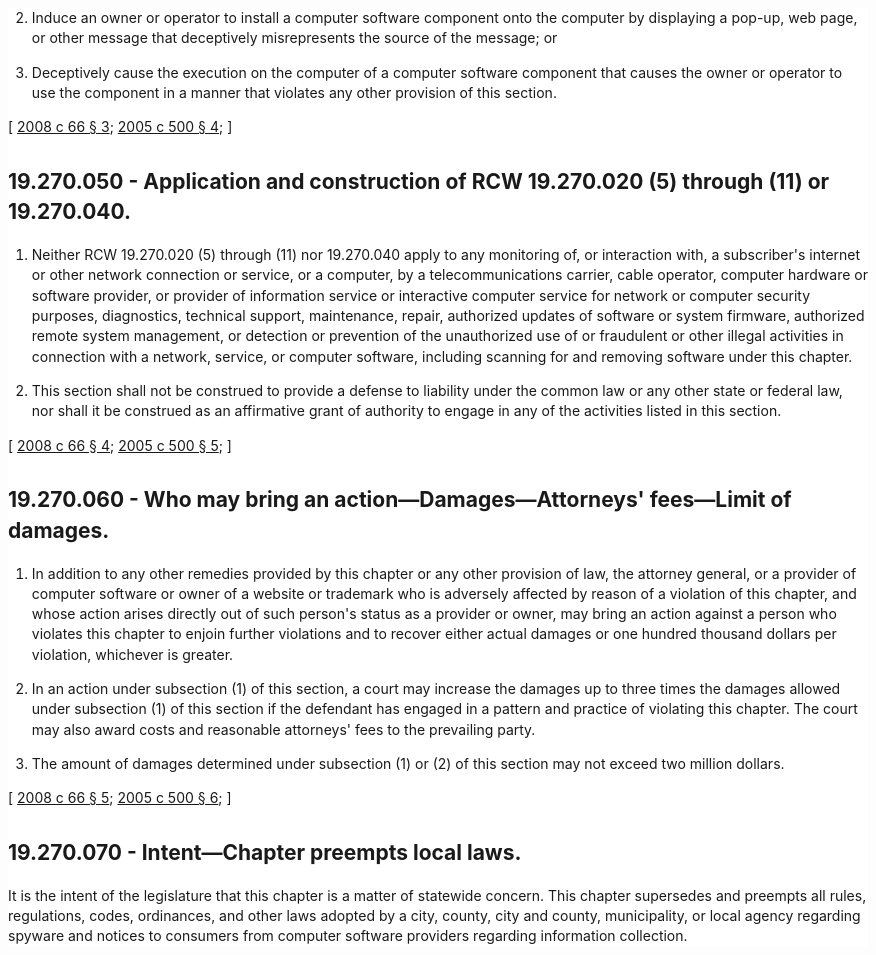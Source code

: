 2. Induce an owner or operator to install a computer software component onto the computer by displaying a pop-up, web page, or other message that deceptively misrepresents the source of the message; or

3. Deceptively cause the execution on the computer of a computer software component that causes the owner or operator to use the component in a manner that violates any other provision of this section.

\[ [2008 c 66 § 3](https://lawfilesext.leg.wa.gov/biennium/2007-08/Pdf/Bills/Session%20Laws/House/2879-S.SL.pdf?cite=2008%20c%2066%20§%203); [2005 c 500 § 4](https://lawfilesext.leg.wa.gov/biennium/2005-06/Pdf/Bills/Session%20Laws/House/1012-S.SL.pdf?cite=2005%20c%20500%20§%204); \]

## 19.270.050 - Application and construction of RCW  19.270.020 (5) through (11) or  19.270.040.
1. Neither RCW 19.270.020 (5) through (11) nor 19.270.040 apply to any monitoring of, or interaction with, a subscriber's internet or other network connection or service, or a computer, by a telecommunications carrier, cable operator, computer hardware or software provider, or provider of information service or interactive computer service for network or computer security purposes, diagnostics, technical support, maintenance, repair, authorized updates of software or system firmware, authorized remote system management, or detection or prevention of the unauthorized use of or fraudulent or other illegal activities in connection with a network, service, or computer software, including scanning for and removing software under this chapter.

2. This section shall not be construed to provide a defense to liability under the common law or any other state or federal law, nor shall it be construed as an affirmative grant of authority to engage in any of the activities listed in this section.

\[ [2008 c 66 § 4](https://lawfilesext.leg.wa.gov/biennium/2007-08/Pdf/Bills/Session%20Laws/House/2879-S.SL.pdf?cite=2008%20c%2066%20§%204); [2005 c 500 § 5](https://lawfilesext.leg.wa.gov/biennium/2005-06/Pdf/Bills/Session%20Laws/House/1012-S.SL.pdf?cite=2005%20c%20500%20§%205); \]

## 19.270.060 - Who may bring an action—Damages—Attorneys' fees—Limit of damages.
1. In addition to any other remedies provided by this chapter or any other provision of law, the attorney general, or a provider of computer software or owner of a website or trademark who is adversely affected by reason of a violation of this chapter, and whose action arises directly out of such person's status as a provider or owner, may bring an action against a person who violates this chapter to enjoin further violations and to recover either actual damages or one hundred thousand dollars per violation, whichever is greater.

2. In an action under subsection (1) of this section, a court may increase the damages up to three times the damages allowed under subsection (1) of this section if the defendant has engaged in a pattern and practice of violating this chapter. The court may also award costs and reasonable attorneys' fees to the prevailing party.

3. The amount of damages determined under subsection (1) or (2) of this section may not exceed two million dollars.

\[ [2008 c 66 § 5](https://lawfilesext.leg.wa.gov/biennium/2007-08/Pdf/Bills/Session%20Laws/House/2879-S.SL.pdf?cite=2008%20c%2066%20§%205); [2005 c 500 § 6](https://lawfilesext.leg.wa.gov/biennium/2005-06/Pdf/Bills/Session%20Laws/House/1012-S.SL.pdf?cite=2005%20c%20500%20§%206); \]

## 19.270.070 - Intent—Chapter preempts local laws.
It is the intent of the legislature that this chapter is a matter of statewide concern. This chapter supersedes and preempts all rules, regulations, codes, ordinances, and other laws adopted by a city, county, city and county, municipality, or local agency regarding spyware and notices to consumers from computer software providers regarding information collection.
